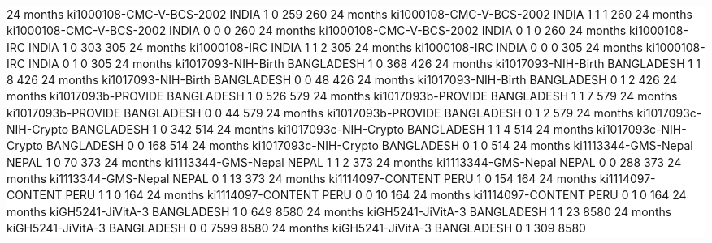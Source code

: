 24 months   ki1000108-CMC-V-BCS-2002   INDIA                          1                 0      259     260
24 months   ki1000108-CMC-V-BCS-2002   INDIA                          1                 1        1     260
24 months   ki1000108-CMC-V-BCS-2002   INDIA                          0                 0        0     260
24 months   ki1000108-CMC-V-BCS-2002   INDIA                          0                 1        0     260
24 months   ki1000108-IRC              INDIA                          1                 0      303     305
24 months   ki1000108-IRC              INDIA                          1                 1        2     305
24 months   ki1000108-IRC              INDIA                          0                 0        0     305
24 months   ki1000108-IRC              INDIA                          0                 1        0     305
24 months   ki1017093-NIH-Birth        BANGLADESH                     1                 0      368     426
24 months   ki1017093-NIH-Birth        BANGLADESH                     1                 1        8     426
24 months   ki1017093-NIH-Birth        BANGLADESH                     0                 0       48     426
24 months   ki1017093-NIH-Birth        BANGLADESH                     0                 1        2     426
24 months   ki1017093b-PROVIDE         BANGLADESH                     1                 0      526     579
24 months   ki1017093b-PROVIDE         BANGLADESH                     1                 1        7     579
24 months   ki1017093b-PROVIDE         BANGLADESH                     0                 0       44     579
24 months   ki1017093b-PROVIDE         BANGLADESH                     0                 1        2     579
24 months   ki1017093c-NIH-Crypto      BANGLADESH                     1                 0      342     514
24 months   ki1017093c-NIH-Crypto      BANGLADESH                     1                 1        4     514
24 months   ki1017093c-NIH-Crypto      BANGLADESH                     0                 0      168     514
24 months   ki1017093c-NIH-Crypto      BANGLADESH                     0                 1        0     514
24 months   ki1113344-GMS-Nepal        NEPAL                          1                 0       70     373
24 months   ki1113344-GMS-Nepal        NEPAL                          1                 1        2     373
24 months   ki1113344-GMS-Nepal        NEPAL                          0                 0      288     373
24 months   ki1113344-GMS-Nepal        NEPAL                          0                 1       13     373
24 months   ki1114097-CONTENT          PERU                           1                 0      154     164
24 months   ki1114097-CONTENT          PERU                           1                 1        0     164
24 months   ki1114097-CONTENT          PERU                           0                 0       10     164
24 months   ki1114097-CONTENT          PERU                           0                 1        0     164
24 months   kiGH5241-JiVitA-3          BANGLADESH                     1                 0      649    8580
24 months   kiGH5241-JiVitA-3          BANGLADESH                     1                 1       23    8580
24 months   kiGH5241-JiVitA-3          BANGLADESH                     0                 0     7599    8580
24 months   kiGH5241-JiVitA-3          BANGLADESH                     0                 1      309    8580